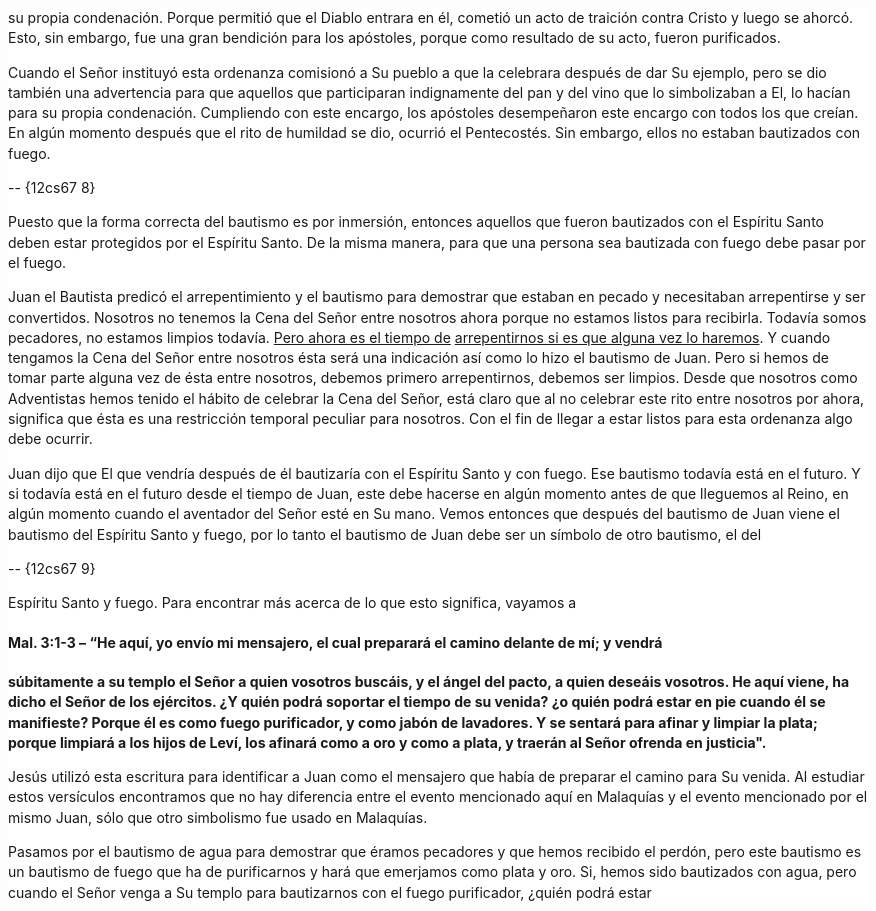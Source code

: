 su propia condenación. Porque permitió que el Diablo entrara en él, cometió un acto de traición contra Cristo y luego se ahorcó. Esto, sin embargo, fue una gran bendición para los apóstoles, porque como resultado de su acto, fueron purificados.

Cuando el Señor instituyó esta ordenanza comisionó a Su pueblo a que la celebrara después de dar Su ejemplo, pero se dio también una advertencia para que aquellos que participaran indignamente del pan y del vino que lo simbolizaban a El, lo hacían para su propia condenación. Cumpliendo con este encargo, los apóstoles desempeñaron este encargo con todos los que creían. En algún momento después que el rito de humildad se dio, ocurrió el Pentecostés. Sin embargo, ellos no estaban bautizados con fuego.

 -- {12cs67 8}   
  
  Puesto que la forma correcta del bautismo es por inmersión, entonces aquellos que fueron bautizados con el Espíritu Santo deben estar protegidos por el Espíritu Santo. De la misma manera, para que una persona sea bautizada con fuego debe pasar por el fuego.

Juan el Bautista predicó el arrepentimiento y el bautismo para demostrar que estaban en pecado y necesitaban arrepentirse y ser convertidos. Nosotros no tenemos la Cena del Señor entre nosotros ahora porque no estamos listos para recibirla. Todavía somos pecadores, no estamos limpios todavía. <span style="text-decoration: underline;">Pero ahora es el tiempo de</span> <span style="text-decoration: underline;">arrepentirnos si es que alguna vez lo haremos</span>. Y cuando tengamos la Cena del Señor entre nosotros ésta será una indicación así como lo hizo el bautismo de Juan. Pero si hemos de tomar parte alguna vez de ésta entre nosotros, debemos primero arrepentirnos, debemos ser limpios. Desde que nosotros como Adventistas hemos tenido el hábito de celebrar la Cena del Señor, está claro que al no celebrar este rito entre nosotros por ahora, significa que ésta es una restricción temporal peculiar para nosotros. Con el fin de llegar a estar listos para esta ordenanza algo debe ocurrir.

Juan dijo que El que vendría después de él bautizaría con el Espíritu Santo y con fuego. Ese bautismo todavía está en el futuro. Y si todavía está en el futuro desde el tiempo de Juan, este debe hacerse en algún momento antes de que lleguemos al Reino, en algún momento cuando el aventador del Señor esté en Su mano. Vemos entonces que después del bautismo de Juan viene el bautismo del Espíritu Santo y fuego, por lo tanto el bautismo de Juan debe ser un símbolo de otro bautismo, el del

 -- {12cs67 9}   
  
  Espíritu Santo y fuego. Para encontrar más acerca de lo que esto significa, vayamos a

#### Mal. 3:1-3 – “He aquí, yo envío mi mensajero, el cual preparará el camino delante de mí; y vendrá

**súbitamente a su templo el Señor a quien vosotros buscáis, y el ángel del pacto, a quien deseáis vosotros. He aquí viene, ha dicho el Señor de los ejércitos. ¿Y quién podrá soportar el tiempo de su venida? ¿o quién podrá estar en pie cuando él se manifieste? Porque él es como fuego purificador, y como jabón de lavadores. Y se sentará para afinar y limpiar la plata; porque limpiará a los hijos de Leví, los afinará como a oro y como a plata, y traerán al Señor ofrenda en justicia".**

Jesús utilizó esta escritura para identificar a Juan como el mensajero que había de preparar el camino para Su venida. Al estudiar estos versículos encontramos que no hay diferencia entre el evento mencionado aquí en Malaquías y el evento mencionado por el mismo Juan, sólo que otro simbolismo fue usado en Malaquías.

Pasamos por el bautismo de agua para demostrar que éramos pecadores y que hemos recibido el perdón, pero este bautismo es un bautismo de fuego que ha de purificarnos y hará que emerjamos como plata y oro. Si, hemos sido bautizados con agua, pero cuando el Señor venga a Su templo para bautizarnos con el fuego purificador, ¿quién podrá estar
